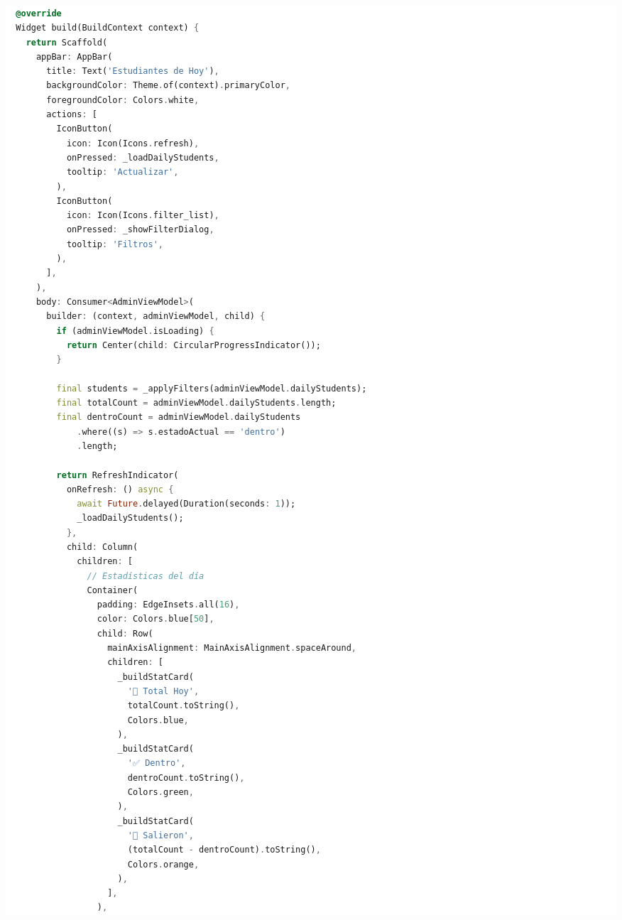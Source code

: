 ```dart
  @override
  Widget build(BuildContext context) {
    return Scaffold(
      appBar: AppBar(
        title: Text('Estudiantes de Hoy'),
        backgroundColor: Theme.of(context).primaryColor,
        foregroundColor: Colors.white,
        actions: [
          IconButton(
            icon: Icon(Icons.refresh),
            onPressed: _loadDailyStudents,
            tooltip: 'Actualizar',
          ),
          IconButton(
            icon: Icon(Icons.filter_list),
            onPressed: _showFilterDialog,
            tooltip: 'Filtros',
          ),
        ],
      ),
      body: Consumer<AdminViewModel>(
        builder: (context, adminViewModel, child) {
          if (adminViewModel.isLoading) {
            return Center(child: CircularProgressIndicator());
          }

          final students = _applyFilters(adminViewModel.dailyStudents);
          final totalCount = adminViewModel.dailyStudents.length;
          final dentroCount = adminViewModel.dailyStudents
              .where((s) => s.estadoActual == 'dentro')
              .length;

          return RefreshIndicator(
            onRefresh: () async {
              await Future.delayed(Duration(seconds: 1));
              _loadDailyStudents();
            },
            child: Column(
              children: [
                // Estadísticas del día
                Container(
                  padding: EdgeInsets.all(16),
                  color: Colors.blue[50],
                  child: Row(
                    mainAxisAlignment: MainAxisAlignment.spaceAround,
                    children: [
                      _buildStatCard(
                        '👥 Total Hoy',
                        totalCount.toString(),
                        Colors.blue,
                      ),
                      _buildStatCard(
                        '✅ Dentro',
                        dentroCount.toString(),
                        Colors.green,
                      ),
                      _buildStatCard(
                        '🚪 Salieron',
                        (totalCount - dentroCount).toString(),
                        Colors.orange,
                      ),
                    ],
                  ),
```
